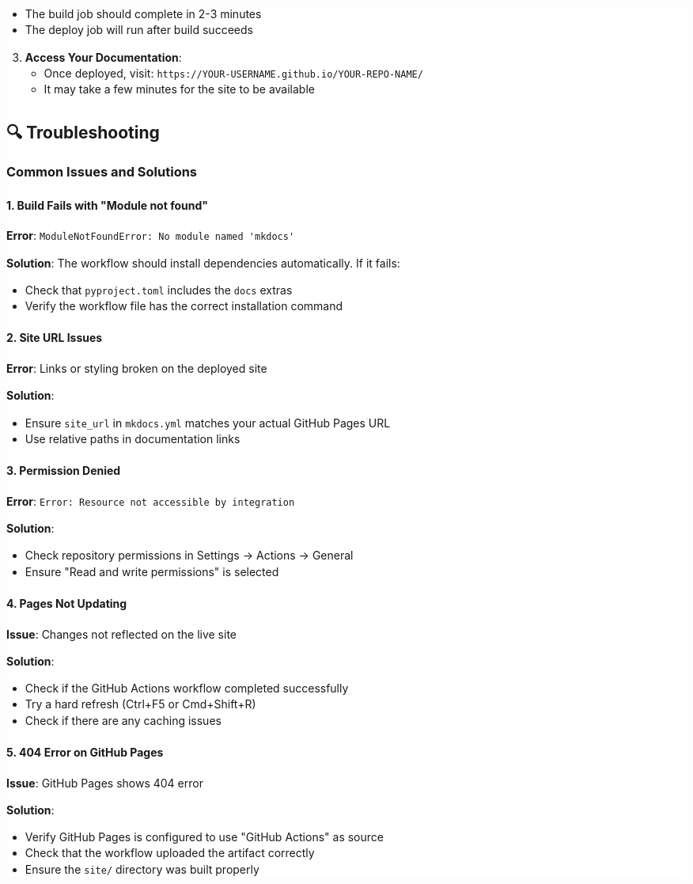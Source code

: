    - The build job should complete in 2-3 minutes
   - The deploy job will run after build succeeds

3. **Access Your Documentation**:
   - Once deployed, visit: `https://YOUR-USERNAME.github.io/YOUR-REPO-NAME/`
   - It may take a few minutes for the site to be available

## 🔍 Troubleshooting

### Common Issues and Solutions

#### 1. Build Fails with "Module not found"

**Error**: `ModuleNotFoundError: No module named 'mkdocs'`

**Solution**: The workflow should install dependencies automatically. If it fails:

- Check that `pyproject.toml` includes the `docs` extras
- Verify the workflow file has the correct installation command

#### 2. Site URL Issues

**Error**: Links or styling broken on the deployed site

**Solution**:

- Ensure `site_url` in `mkdocs.yml` matches your actual GitHub Pages URL
- Use relative paths in documentation links

#### 3. Permission Denied

**Error**: `Error: Resource not accessible by integration`

**Solution**:

- Check repository permissions in Settings → Actions → General
- Ensure "Read and write permissions" is selected

#### 4. Pages Not Updating

**Issue**: Changes not reflected on the live site

**Solution**:

- Check if the GitHub Actions workflow completed successfully
- Try a hard refresh (Ctrl+F5 or Cmd+Shift+R)
- Check if there are any caching issues

#### 5. 404 Error on GitHub Pages

**Issue**: GitHub Pages shows 404 error

**Solution**:

- Verify GitHub Pages is configured to use "GitHub Actions" as source
- Check that the workflow uploaded the artifact correctly
- Ensure the `site/` directory was built properly
